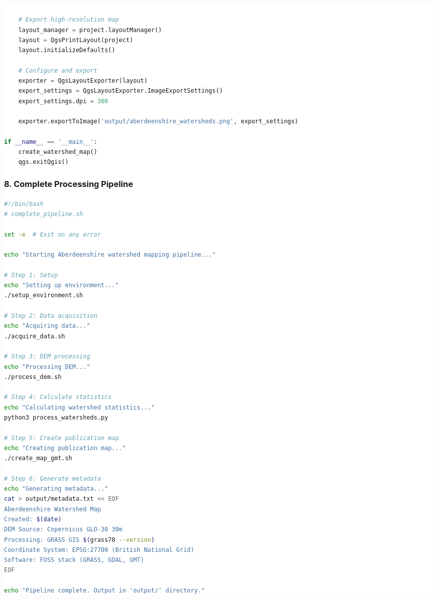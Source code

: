 ```python
    
    # Export high-resolution map
    layout_manager = project.layoutManager()
    layout = QgsPrintLayout(project)
    layout.initializeDefaults()
    
    # Configure and export
    exporter = QgsLayoutExporter(layout)
    export_settings = QgsLayoutExporter.ImageExportSettings()
    export_settings.dpi = 300
    
    exporter.exportToImage('output/aberdeenshire_watersheds.png', export_settings)

if __name__ == '__main__':
    create_watershed_map()
    qgs.exitQgis()
```

### 8. Complete Processing Pipeline

```bash
#!/bin/bash
# complete_pipeline.sh

set -e  # Exit on any error

echo "Starting Aberdeenshire watershed mapping pipeline..."

# Step 1: Setup
echo "Setting up environment..."
./setup_environment.sh

# Step 2: Data acquisition
echo "Acquiring data..."
./acquire_data.sh

# Step 3: DEM processing
echo "Processing DEM..."
./process_dem.sh

# Step 4: Calculate statistics
echo "Calculating watershed statistics..."
python3 process_watersheds.py

# Step 5: Create publication map
echo "Creating publication map..."
./create_map_gmt.sh

# Step 6: Generate metadata
echo "Generating metadata..."
cat > output/metadata.txt << EOF
Aberdeenshire Watershed Map
Created: $(date)
DEM Source: Copernicus GLO-30 30m
Processing: GRASS GIS $(grass78 --version)
Coordinate System: EPSG:27700 (British National Grid)
Software: FOSS stack (GRASS, GDAL, GMT)
EOF

echo "Pipeline complete. Output in 'output/' directory."
```
